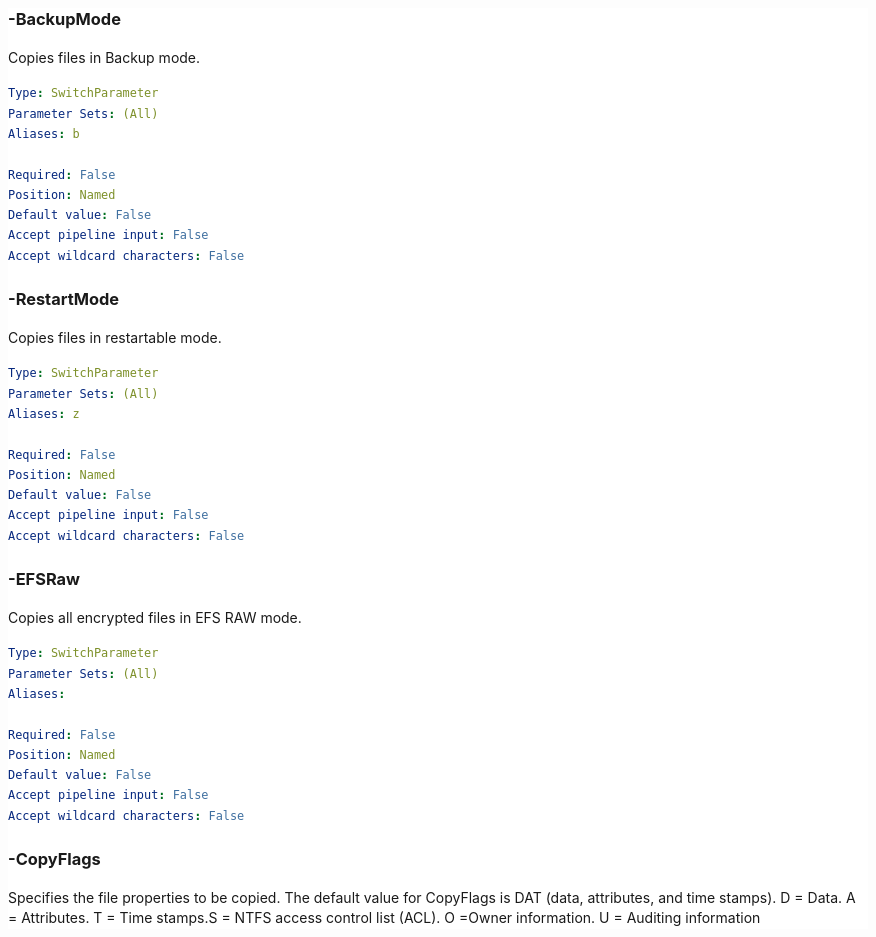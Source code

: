 ### -BackupMode
Copies files in Backup mode.

```yaml
Type: SwitchParameter
Parameter Sets: (All)
Aliases: b

Required: False
Position: Named
Default value: False
Accept pipeline input: False
Accept wildcard characters: False
```

### -RestartMode
Copies files in restartable mode.

```yaml
Type: SwitchParameter
Parameter Sets: (All)
Aliases: z

Required: False
Position: Named
Default value: False
Accept pipeline input: False
Accept wildcard characters: False
```

### -EFSRaw
Copies all encrypted files in EFS RAW mode.

```yaml
Type: SwitchParameter
Parameter Sets: (All)
Aliases:

Required: False
Position: Named
Default value: False
Accept pipeline input: False
Accept wildcard characters: False
```

### -CopyFlags
Specifies the file properties to be copied.
The default value for CopyFlags is DAT (data, attributes, and time stamps).
D = Data.
A = Attributes.
T = Time stamps.S = NTFS access control list (ACL).
O =Owner information.
U = Auditing information
